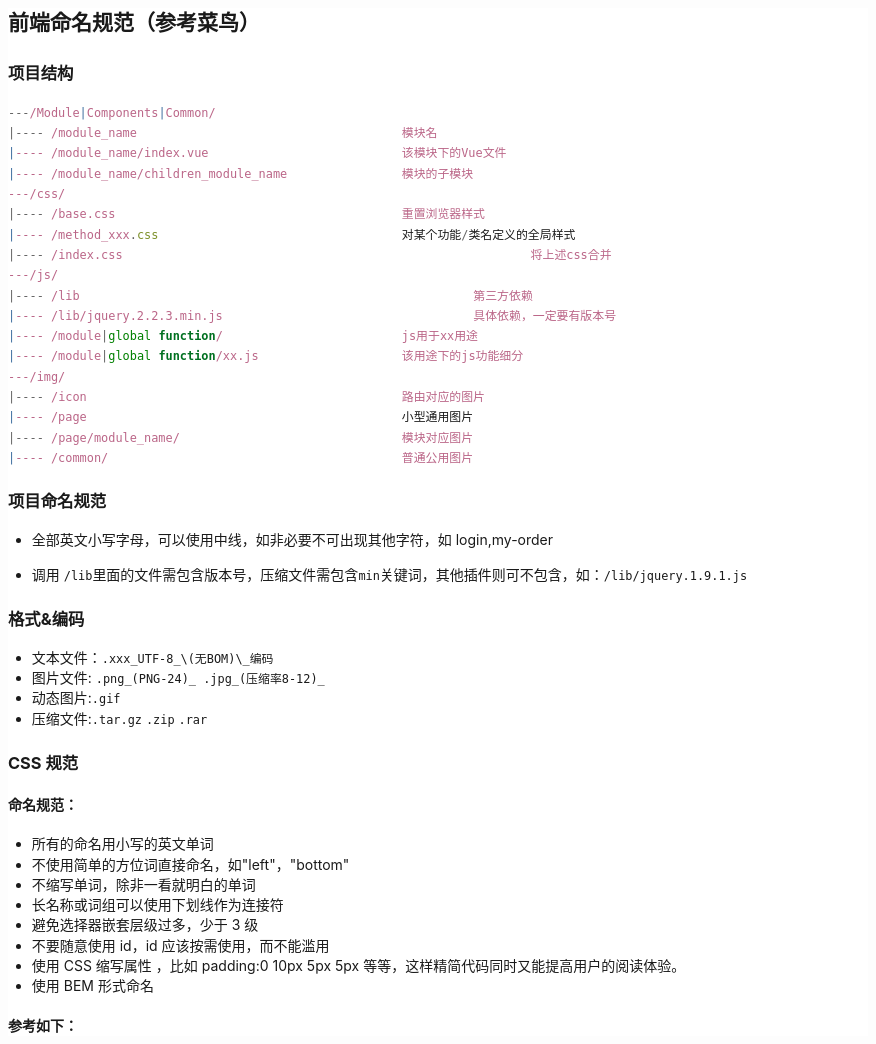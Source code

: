 ## 前端命名规范（参考菜鸟）

### 项目结构

```javascript
---/Module|Components|Common/
|---- /module_name                                     模块名
|---- /module_name/index.vue                           该模块下的Vue文件
|---- /module_name/children_module_name                模块的子模块
---/css/
|---- /base.css                                        重置浏览器样式
|---- /method_xxx.css                                  对某个功能/类名定义的全局样式
|---- /index.css									                     将上述css合并
---/js/
|---- /lib                      					             第三方依赖
|---- /lib/jquery.2.2.3.min.js  					             具体依赖，一定要有版本号
|---- /module|global function/                         js用于xx用途
|---- /module|global function/xx.js                    该用途下的js功能细分
---/img/
|---- /icon                                            路由对应的图片
|---- /page                                            小型通用图片
|---- /page/module_name/                               模块对应图片
|---- /common/                                         普通公用图片
```

### 项目命名规范

- 全部英文小写字母，可以使用中线，如非必要不可出现其他字符，如 login,my-order

- 调用 `/lib`里面的文件需包含版本号，压缩文件需包含`min`关键词，其他插件则可不包含，如：`/lib/jquery.1.9.1.js`

### 格式&编码

- 文本文件：`.xxx_UTF-8_\(无BOM)\_编码`
- 图片文件: `.png_(PNG-24)_ .jpg_(压缩率8-12)_`
- 动态图片:`.gif`
- 压缩文件:`.tar.gz` `.zip` `.rar`

### CSS 规范

#### 命名规范：

- 所有的命名用小写的英文单词
- 不使用简单的方位词直接命名，如"left"，"bottom"
- 不缩写单词，除非一看就明白的单词
- 长名称或词组可以使用下划线作为连接符
- 避免选择器嵌套层级过多，少于 3 级
- 不要随意使用 id，id 应该按需使用，而不能滥用
- 使用 CSS 缩写属性 ，比如 padding:0 10px 5px 5px 等等，这样精简代码同时又能提高用户的阅读体验。
- 使用 BEM 形式命名

#### **参考如下：**
